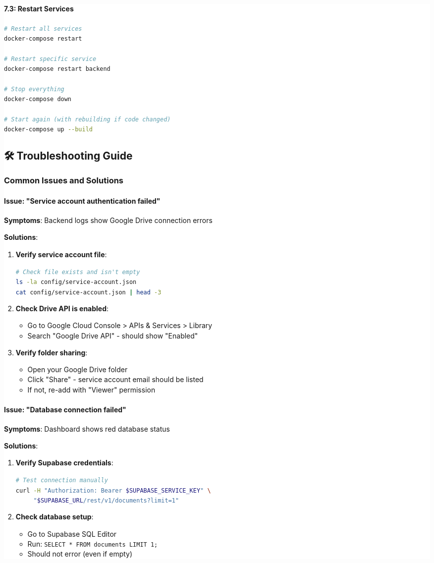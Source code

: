 #### 7.3: Restart Services

```bash
# Restart all services
docker-compose restart

# Restart specific service
docker-compose restart backend

# Stop everything
docker-compose down

# Start again (with rebuilding if code changed)
docker-compose up --build
```

## 🛠️ Troubleshooting Guide

### Common Issues and Solutions

#### Issue: "Service account authentication failed"

**Symptoms**: Backend logs show Google Drive connection errors

**Solutions**:
1. **Verify service account file**:
   ```bash
   # Check file exists and isn't empty
   ls -la config/service-account.json
   cat config/service-account.json | head -3
   ```

2. **Check Drive API is enabled**:
   - Go to Google Cloud Console > APIs & Services > Library
   - Search "Google Drive API" - should show "Enabled"

3. **Verify folder sharing**:
   - Open your Google Drive folder
   - Click "Share" - service account email should be listed
   - If not, re-add with "Viewer" permission

#### Issue: "Database connection failed"

**Symptoms**: Dashboard shows red database status

**Solutions**:
1. **Verify Supabase credentials**:
   ```bash
   # Test connection manually
   curl -H "Authorization: Bearer $SUPABASE_SERVICE_KEY" \
        "$SUPABASE_URL/rest/v1/documents?limit=1"
   ```

2. **Check database setup**:
   - Go to Supabase SQL Editor
   - Run: `SELECT * FROM documents LIMIT 1;`
   - Should not error (even if empty)
